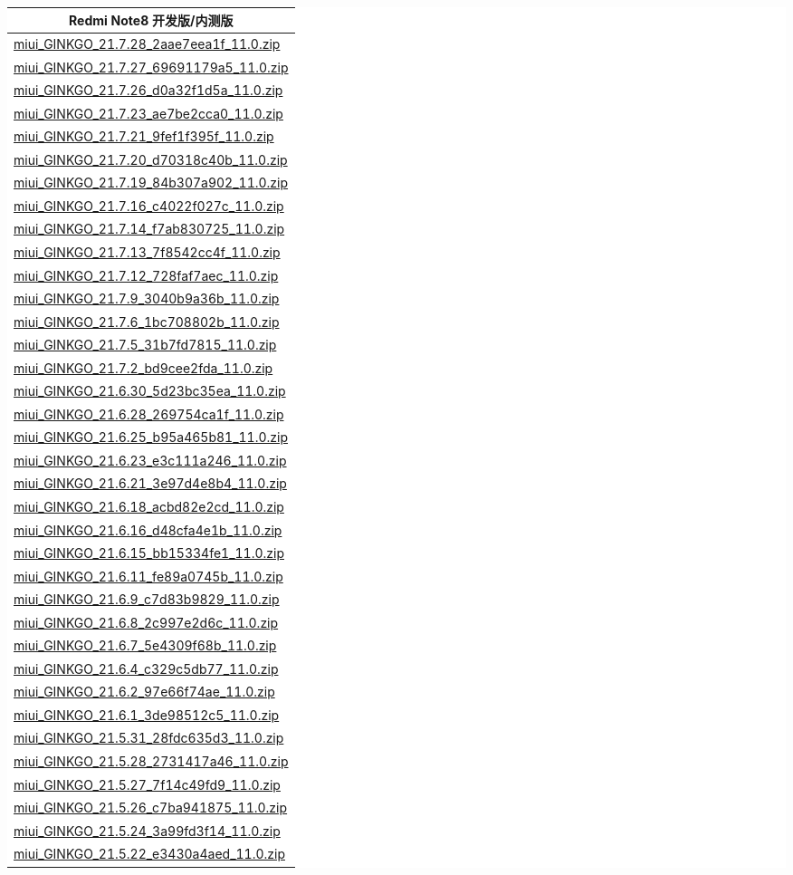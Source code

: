 | Redmi Note8  开发版/内测版    |
| ---- |
| [miui_GINKGO_21.7.28_2aae7eea1f_11.0.zip](https://hugeota.d.miui.com/21.7.28/miui_GINKGO_21.7.28_2aae7eea1f_11.0.zip)    |
| [miui_GINKGO_21.7.27_69691179a5_11.0.zip](https://hugeota.d.miui.com/21.7.27/miui_GINKGO_21.7.27_69691179a5_11.0.zip)    |
| [miui_GINKGO_21.7.26_d0a32f1d5a_11.0.zip](https://hugeota.d.miui.com/21.7.26/miui_GINKGO_21.7.26_d0a32f1d5a_11.0.zip)    |
| [miui_GINKGO_21.7.23_ae7be2cca0_11.0.zip](https://hugeota.d.miui.com/21.7.23/miui_GINKGO_21.7.23_ae7be2cca0_11.0.zip)    |
| [miui_GINKGO_21.7.21_9fef1f395f_11.0.zip](https://hugeota.d.miui.com/21.7.21/miui_GINKGO_21.7.21_9fef1f395f_11.0.zip)    |
| [miui_GINKGO_21.7.20_d70318c40b_11.0.zip](https://hugeota.d.miui.com/21.7.20/miui_GINKGO_21.7.20_d70318c40b_11.0.zip)    |
| [miui_GINKGO_21.7.19_84b307a902_11.0.zip](https://hugeota.d.miui.com/21.7.19/miui_GINKGO_21.7.19_84b307a902_11.0.zip)    |
| [miui_GINKGO_21.7.16_c4022f027c_11.0.zip](https://hugeota.d.miui.com/21.7.16/miui_GINKGO_21.7.16_c4022f027c_11.0.zip)    |
| [miui_GINKGO_21.7.14_f7ab830725_11.0.zip](https://hugeota.d.miui.com/21.7.14/miui_GINKGO_21.7.14_f7ab830725_11.0.zip)    |
| [miui_GINKGO_21.7.13_7f8542cc4f_11.0.zip](https://hugeota.d.miui.com/21.7.13/miui_GINKGO_21.7.13_7f8542cc4f_11.0.zip)    |
| [miui_GINKGO_21.7.12_728faf7aec_11.0.zip](https://hugeota.d.miui.com/21.7.12/miui_GINKGO_21.7.12_728faf7aec_11.0.zip)    |
| [miui_GINKGO_21.7.9_3040b9a36b_11.0.zip](https://hugeota.d.miui.com/21.7.9/miui_GINKGO_21.7.9_3040b9a36b_11.0.zip)    |
| [miui_GINKGO_21.7.6_1bc708802b_11.0.zip](https://hugeota.d.miui.com/21.7.6/miui_GINKGO_21.7.6_1bc708802b_11.0.zip)    |
| [miui_GINKGO_21.7.5_31b7fd7815_11.0.zip](https://hugeota.d.miui.com/21.7.5/miui_GINKGO_21.7.5_31b7fd7815_11.0.zip)    |
| [miui_GINKGO_21.7.2_bd9cee2fda_11.0.zip](https://hugeota.d.miui.com/21.7.2/miui_GINKGO_21.7.2_bd9cee2fda_11.0.zip)    |
| [miui_GINKGO_21.6.30_5d23bc35ea_11.0.zip](https://hugeota.d.miui.com/21.6.30/miui_GINKGO_21.6.30_5d23bc35ea_11.0.zip)    |
| [miui_GINKGO_21.6.28_269754ca1f_11.0.zip](https://hugeota.d.miui.com/21.6.28/miui_GINKGO_21.6.28_269754ca1f_11.0.zip)    |
| [miui_GINKGO_21.6.25_b95a465b81_11.0.zip](https://hugeota.d.miui.com/21.6.25/miui_GINKGO_21.6.25_b95a465b81_11.0.zip)    |
| [miui_GINKGO_21.6.23_e3c111a246_11.0.zip](https://hugeota.d.miui.com/21.6.23/miui_GINKGO_21.6.23_e3c111a246_11.0.zip)    |
| [miui_GINKGO_21.6.21_3e97d4e8b4_11.0.zip](https://hugeota.d.miui.com/21.6.21/miui_GINKGO_21.6.21_3e97d4e8b4_11.0.zip)    |
| [miui_GINKGO_21.6.18_acbd82e2cd_11.0.zip](https://hugeota.d.miui.com/21.6.18/miui_GINKGO_21.6.18_acbd82e2cd_11.0.zip)    |
| [miui_GINKGO_21.6.16_d48cfa4e1b_11.0.zip](https://hugeota.d.miui.com/21.6.16/miui_GINKGO_21.6.16_d48cfa4e1b_11.0.zip)    |
| [miui_GINKGO_21.6.15_bb15334fe1_11.0.zip](https://hugeota.d.miui.com/21.6.15/miui_GINKGO_21.6.15_bb15334fe1_11.0.zip)    |
| [miui_GINKGO_21.6.11_fe89a0745b_11.0.zip](https://hugeota.d.miui.com/21.6.11/miui_GINKGO_21.6.11_fe89a0745b_11.0.zip)    |
| [miui_GINKGO_21.6.9_c7d83b9829_11.0.zip](https://hugeota.d.miui.com/21.6.9/miui_GINKGO_21.6.9_c7d83b9829_11.0.zip)    |
| [miui_GINKGO_21.6.8_2c997e2d6c_11.0.zip](https://hugeota.d.miui.com/21.6.8/miui_GINKGO_21.6.8_2c997e2d6c_11.0.zip)    |
| [miui_GINKGO_21.6.7_5e4309f68b_11.0.zip](https://hugeota.d.miui.com/21.6.7/miui_GINKGO_21.6.7_5e4309f68b_11.0.zip)    |
| [miui_GINKGO_21.6.4_c329c5db77_11.0.zip](https://hugeota.d.miui.com/21.6.4/miui_GINKGO_21.6.4_c329c5db77_11.0.zip)    |
| [miui_GINKGO_21.6.2_97e66f74ae_11.0.zip](https://hugeota.d.miui.com/21.6.2/miui_GINKGO_21.6.2_97e66f74ae_11.0.zip)    |
| [miui_GINKGO_21.6.1_3de98512c5_11.0.zip](https://hugeota.d.miui.com/21.6.1/miui_GINKGO_21.6.1_3de98512c5_11.0.zip)    |
| [miui_GINKGO_21.5.31_28fdc635d3_11.0.zip](https://hugeota.d.miui.com/21.5.31/miui_GINKGO_21.5.31_28fdc635d3_11.0.zip)    |
| [miui_GINKGO_21.5.28_2731417a46_11.0.zip](https://hugeota.d.miui.com/21.5.28/miui_GINKGO_21.5.28_2731417a46_11.0.zip)    |
| [miui_GINKGO_21.5.27_7f14c49fd9_11.0.zip](https://hugeota.d.miui.com/21.5.27/miui_GINKGO_21.5.27_7f14c49fd9_11.0.zip)    |
| [miui_GINKGO_21.5.26_c7ba941875_11.0.zip](https://hugeota.d.miui.com/21.5.26/miui_GINKGO_21.5.26_c7ba941875_11.0.zip)    |
| [miui_GINKGO_21.5.24_3a99fd3f14_11.0.zip](https://hugeota.d.miui.com/21.5.24/miui_GINKGO_21.5.24_3a99fd3f14_11.0.zip)    |
| [miui_GINKGO_21.5.22_e3430a4aed_11.0.zip](https://hugeota.d.miui.com/21.5.22/miui_GINKGO_21.5.22_e3430a4aed_11.0.zip)    |